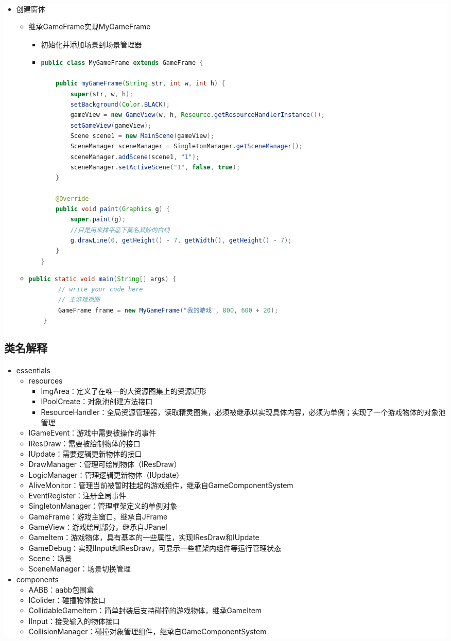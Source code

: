   - 创建窗体

    - 继承GameFrame实现MyGameFrame

      - 初始化并添加场景到场景管理器

      - ```java
        public class MyGameFrame extends GameFrame {
        
            public myGameFrame(String str, int w, int h) {
                super(str, w, h);
                setBackground(Color.BLACK);
                gameView = new GameView(w, h, Resource.getResourceHandlerInstance());
                setGameView(gameView);
                Scene scene1 = new MainScene(gameView);
                SceneManager sceneManager = SingletonManager.getSceneManager();
                sceneManager.addScene(scene1, "1");
                sceneManager.setActiveScene("1", false, true);
            }
        
            @Override
            public void paint(Graphics g) {
                super.paint(g);
                //只是用来抹平底下莫名其妙的白线
                g.drawLine(0, getHeight() - 7, getWidth(), getHeight() - 7);
            }
        }
        ```

        

    - ```java
      public static void main(String[] args) {
              // write your code here
              // 主游戏视图
              GameFrame frame = new MyGameFrame("我的游戏", 800, 600 + 20);
          }
      ```

      

## 类名解释

- essentials
  - resources
    - ImgArea：定义了在唯一的大资源图集上的资源矩形
    - IPoolCreate：对象池创建方法接口
    - ResourceHandler：全局资源管理器，读取精灵图集，必须被继承以实现具体内容，必须为单例；实现了一个游戏物体的对象池管理
  - IGameEvent：游戏中需要被操作的事件
  - IResDraw：需要被绘制物体的接口
  - IUpdate：需要逻辑更新物体的接口
  - DrawManager：管理可绘制物体（IResDraw）
  - LogicManager：管理逻辑更新物体（IUpdate）
  - AliveMonitor：管理当前被暂时挂起的游戏组件，继承自GameComponentSystem
  - EventRegister：注册全局事件
  - SingletonManager：管理框架定义的单例对象
  - GameFrame：游戏主窗口，继承自JFrame
  - GameView：游戏绘制部分，继承自JPanel
  - GameItem：游戏物体，具有基本的一些属性，实现IResDraw和IUpdate
  - GameDebug：实现IInput和IResDraw，可显示一些框架内组件等运行管理状态
  - Scene：场景
  - SceneManager：场景切换管理
- components
  - AABB：aabb包围盒
  - IColider：碰撞物体接口
  - CollidableGameItem：简单封装后支持碰撞的游戏物体，继承GameItem
  - IInput：接受输入的物体接口
  - CollisionManager：碰撞对象管理组件，继承自GameComponentSystem